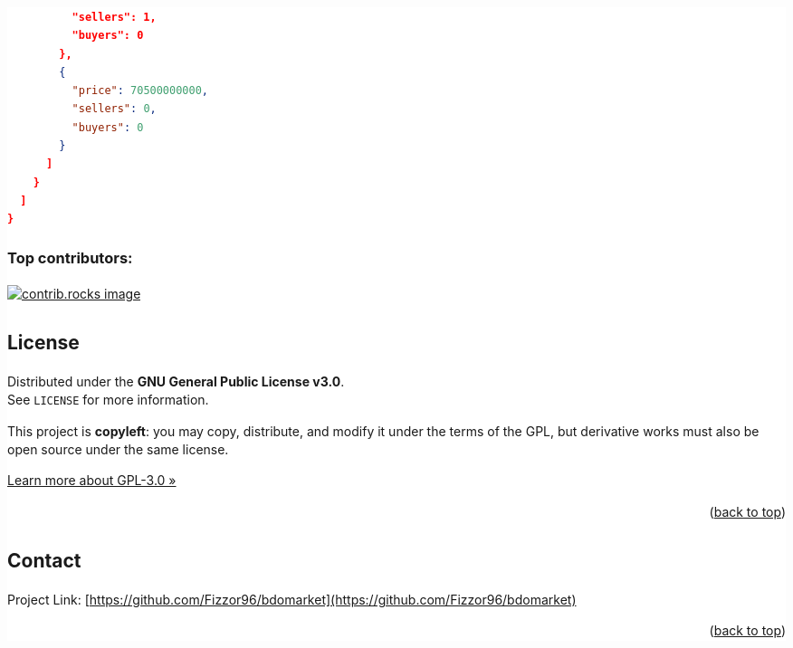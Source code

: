 ```json
          "sellers": 1,
          "buyers": 0
        },
        {
          "price": 70500000000,
          "sellers": 0,
          "buyers": 0
        }
      ]
    }
  ]
}
```

### Top contributors:

<a href="https://github.com/Fizzor96/bdomarket/graphs/contributors">
  <img src="https://contrib.rocks/image?repo=Fizzor96/bdomarket" alt="contrib.rocks image" />
</a>




## License

Distributed under the **GNU General Public License v3.0**.  
See `LICENSE` for more information.

This project is **copyleft**: you may copy, distribute, and modify it under the terms of the GPL, but derivative works must also be open source under the same license.

[Learn more about GPL-3.0 »](https://www.gnu.org/licenses/gpl-3.0.html)

<p align="right">(<a href="#readme-top">back to top</a>)</p>




## Contact



Project Link: [https://github.com/Fizzor96/bdomarket](https://github.com/Fizzor96/bdomarket)

<p align="right">(<a href="#readme-top">back to top</a>)</p>










[contributors-shield]: https://img.shields.io/github/contributors/Fizzor96/bdomarket.svg?style=for-the-badge
[contributors-url]: https://github.com/Fizzor96/bdomarket/graphs/contributors

[forks-shield]: https://img.shields.io/github/forks/Fizzor96/bdomarket.svg?style=for-the-badge
[forks-url]: https://github.com/Fizzor96/bdomarket/network/members

[stars-shield]: https://img.shields.io/github/stars/Fizzor96/bdomarket.svg?style=for-the-badge
[stars-url]: https://github.com/Fizzor96/bdomarket/stargazers

[issues-shield]: https://img.shields.io/github/issues/Fizzor96/bdomarket.svg?style=for-the-badge
[issues-url]: https://github.com/Fizzor96/bdomarket/issues

[license-shield]: https://img.shields.io/github/license/Fizzor96/bdomarket.svg?style=for-the-badge
[license-url]: https://github.com/Fizzor96/bdomarket/blob/master/LICENSE

[linkedin-shield]: https://img.shields.io/badge/-LinkedIn-black.svg?style=for-the-badge&logo=linkedin&colorB=555
[linkedin-url]: https://linkedin.com/in/linkedin_username

[product-screenshot]: images/screenshot.png
[Python-url]: https://www.python.org/
[Python.com]: https://img.shields.io/badge/python-0769AD?style=for-the-badge&logo=python&logoColor=white

[discord-shield]: https://img.shields.io/badge/Discord-blue?style=for-the-badge&logo=Discord&logoColor=white&logoSize=auto
[discord-link]: https://discord.gg/hSWHfhSpDe